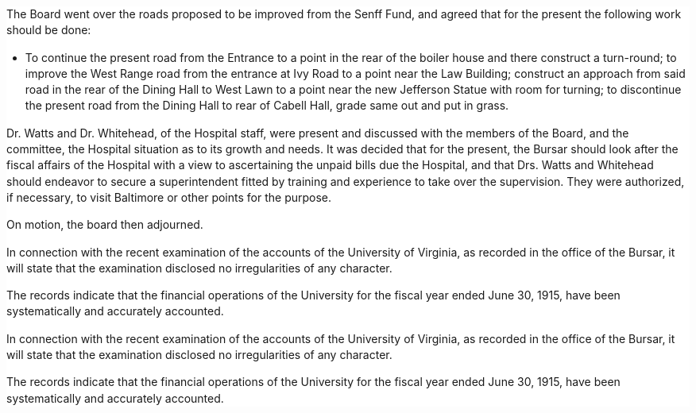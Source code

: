 The Board went over the roads proposed to be improved from the Senff Fund, and agreed that for the present the following work should be done:

* To continue the present road from the Entrance to a point in the rear of the boiler house and there construct a turn-round; to improve the West Range road from the entrance at Ivy Road to a point near the Law Building; construct an approach from said road in the rear of the Dining Hall to West Lawn to a point near the new Jefferson Statue with room for turning; to discontinue the present road from the Dining Hall to rear of Cabell Hall, grade same out and put in grass.

Dr. Watts and Dr. Whitehead, of the Hospital staff, were present and discussed with the members of the Board, and the committee, the Hospital situation as to its growth and needs. It was decided that for the present, the Bursar should look after the fiscal affairs of the Hospital with a view to ascertaining the unpaid bills due the Hospital, and that Drs. Watts and Whitehead should endeavor to secure a superintendent fitted by training and experience to take over the supervision. They were authorized, if necessary, to visit Baltimore or other points for the purpose.

On motion, the board then adjourned.

In connection with the recent examination of the accounts of the University of Virginia, as recorded in the office of the Bursar, it will state that the examination disclosed no irregularities of any character.

The records indicate that the financial operations of the University for the fiscal year ended June 30, 1915, have been systematically and accurately accounted.

In connection with the recent examination of the accounts of the University of Virginia, as recorded in the office of the Bursar, it will state that the examination disclosed no irregularities of any character.

The records indicate that the financial operations of the University for the fiscal year ended June 30, 1915, have been systematically and accurately accounted.
